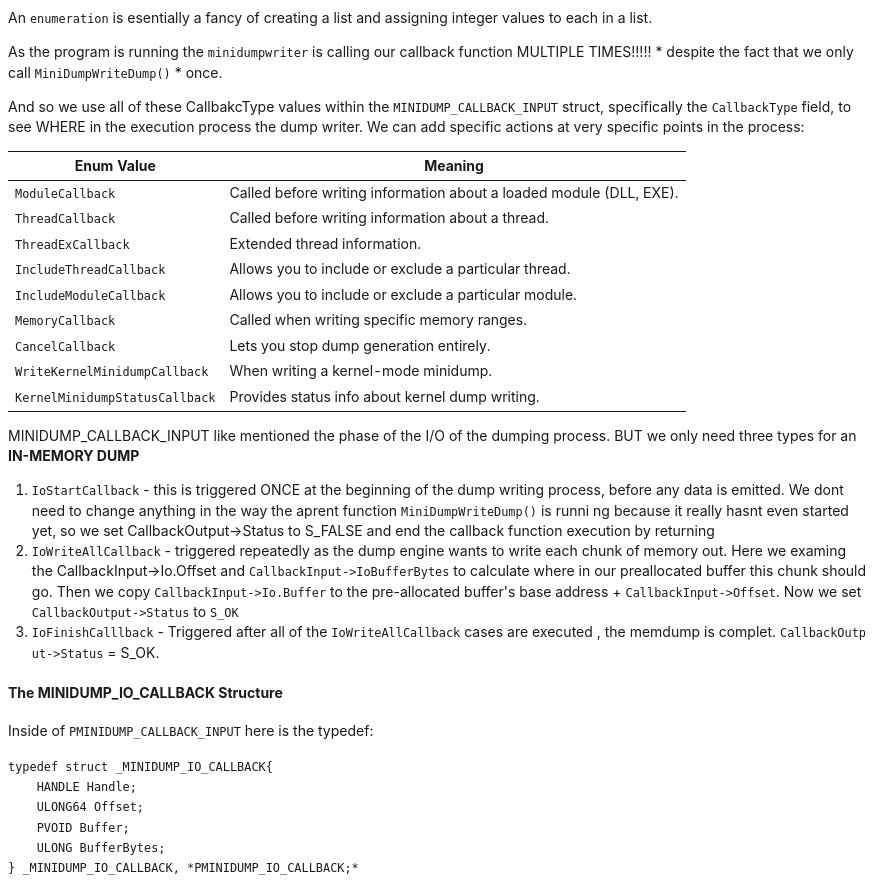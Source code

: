 An `enumeration` is esentially a fancy of creating a list and assigning integer values to each in a list.

As the program is running the `minidumpwriter` is calling our callback function MULTIPLE TIMES!!!!! * despite the fact that we only call `MiniDumpWriteDump()` * once.

And so we use all of these CallbakcType values within the `MINIDUMP_CALLBACK_INPUT` struct, specifically the `CallbackType` field, to see WHERE in the execution process the dump writer. We can add specific actions at very specific points in the process:

| Enum Value                     | Meaning                                                             |
| ------------------------------ | ------------------------------------------------------------------- |
| `ModuleCallback`               | Called before writing information about a loaded module (DLL, EXE). |
| `ThreadCallback`               | Called before writing information about a thread.                   |
| `ThreadExCallback`             | Extended thread information.                                        |
| `IncludeThreadCallback`        | Allows you to include or exclude a particular thread.               |
| `IncludeModuleCallback`        | Allows you to include or exclude a particular module.               |
| `MemoryCallback`               | Called when writing specific memory ranges.                         |
| `CancelCallback`               | Lets you stop dump generation entirely.                             |
| `WriteKernelMinidumpCallback`  | When writing a kernel-mode minidump.                                |
| `KernelMinidumpStatusCallback` | Provides status info about kernel dump writing.                     |

MINIDUMP_CALLBACK_INPUT like mentioned the phase of the I/O of the dumping process. BUT we only need three types for an **IN-MEMORY DUMP**

1. `IoStartCallback` - this is triggered ONCE at the beginning of the dump writing process, before any data is emitted.  We dont need to change anything in the way the aprent function `MiniDumpWriteDump()` is runni ng because it really hasnt even started yet, so we set CallbackOutput->Status to S_FALSE and end the callback function execution by returning
2. `IoWriteAllCallback` - triggered repeatedly as the dump engine wants to write each chunk of memory out.  Here we examing the CallbackInput->Io.Offset and `CallbackInput->IoBufferBytes` to calculate where in our preallocated buffer this chunk should go.  Then we copy `CallbackInput->Io.Buffer` to the pre-allocated buffer's base address + `CallbackInput->Offset`. Now we set `CallbackOutput->Status` to `S_OK`
3. `IoFinishCalllback` - Triggered after all of the `IoWriteAllCallback` cases are executed , the memdump is complet.  `CallbackOutput->Status` = S_OK.
#### The MINIDUMP_IO_CALLBACK Structure

Inside of `PMINIDUMP_CALLBACK_INPUT` here is the typedef:

```
typedef struct _MINIDUMP_IO_CALLBACK{
	HANDLE Handle;
	ULONG64 Offset;
	PVOID Buffer;
	ULONG BufferBytes;
} _MINIDUMP_IO_CALLBACK, *PMINIDUMP_IO_CALLBACK;*
```
